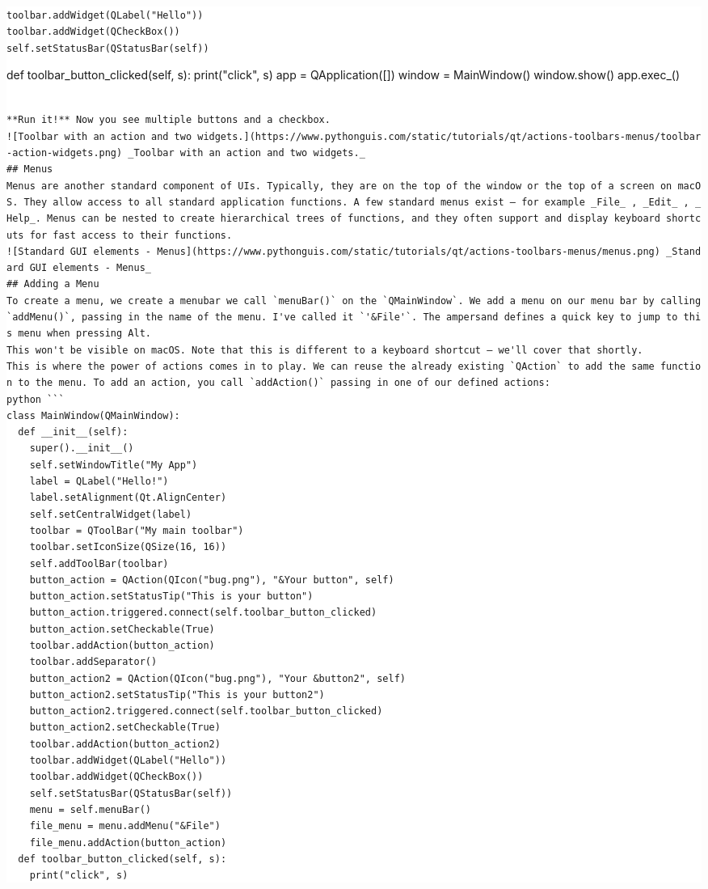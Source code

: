     toolbar.addWidget(QLabel("Hello"))
    toolbar.addWidget(QCheckBox())
    self.setStatusBar(QStatusBar(self))
  def toolbar_button_clicked(self, s):
    print("click", s)
app = QApplication([])
window = MainWindow()
window.show()
app.exec_()

```

**Run it!** Now you see multiple buttons and a checkbox.
![Toolbar with an action and two widgets.](https://www.pythonguis.com/static/tutorials/qt/actions-toolbars-menus/toolbar-action-widgets.png) _Toolbar with an action and two widgets._
## Menus
Menus are another standard component of UIs. Typically, they are on the top of the window or the top of a screen on macOS. They allow access to all standard application functions. A few standard menus exist — for example _File_ , _Edit_ , _Help_. Menus can be nested to create hierarchical trees of functions, and they often support and display keyboard shortcuts for fast access to their functions.
![Standard GUI elements - Menus](https://www.pythonguis.com/static/tutorials/qt/actions-toolbars-menus/menus.png) _Standard GUI elements - Menus_
## Adding a Menu
To create a menu, we create a menubar we call `menuBar()` on the `QMainWindow`. We add a menu on our menu bar by calling `addMenu()`, passing in the name of the menu. I've called it `'&File'`. The ampersand defines a quick key to jump to this menu when pressing Alt.
This won't be visible on macOS. Note that this is different to a keyboard shortcut — we'll cover that shortly.
This is where the power of actions comes in to play. We can reuse the already existing `QAction` to add the same function to the menu. To add an action, you call `addAction()` passing in one of our defined actions:
python ```
class MainWindow(QMainWindow):
  def __init__(self):
    super().__init__()
    self.setWindowTitle("My App")
    label = QLabel("Hello!")
    label.setAlignment(Qt.AlignCenter)
    self.setCentralWidget(label)
    toolbar = QToolBar("My main toolbar")
    toolbar.setIconSize(QSize(16, 16))
    self.addToolBar(toolbar)
    button_action = QAction(QIcon("bug.png"), "&Your button", self)
    button_action.setStatusTip("This is your button")
    button_action.triggered.connect(self.toolbar_button_clicked)
    button_action.setCheckable(True)
    toolbar.addAction(button_action)
    toolbar.addSeparator()
    button_action2 = QAction(QIcon("bug.png"), "Your &button2", self)
    button_action2.setStatusTip("This is your button2")
    button_action2.triggered.connect(self.toolbar_button_clicked)
    button_action2.setCheckable(True)
    toolbar.addAction(button_action2)
    toolbar.addWidget(QLabel("Hello"))
    toolbar.addWidget(QCheckBox())
    self.setStatusBar(QStatusBar(self))
    menu = self.menuBar()
    file_menu = menu.addMenu("&File")
    file_menu.addAction(button_action)
  def toolbar_button_clicked(self, s):
    print("click", s)

```
